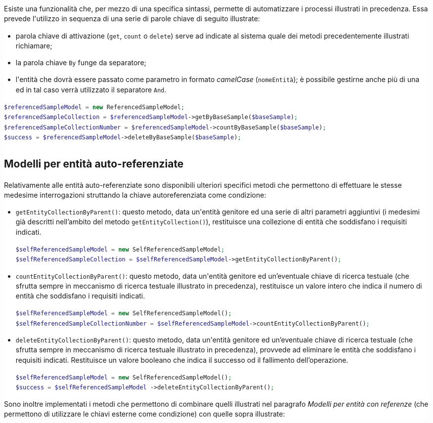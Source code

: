Esiste una funzionalità che, per mezzo di una specifica sintassi, permette di automatizzare i processi illustrati in precedenza. Essa prevede l'utilizzo in sequenza di una serie di parole chiave di seguito illustrate:

* parola chiave di attivazione (`get`, `count` o `delete`) serve ad indicate al sistema quale dei metodi precedentemente illustrati richiamare;

* la parola chiave `By` funge da separatore;

* l'entità che dovrà essere passato come parametro in formato *camelCase* (`nomeEntità`); è possibile gestirne anche più di una ed in tal caso verrà utilizzato il separatore `And`.

```php
$referencedSampleModel = new ReferencedSampleModel;
$referencedSampleCollection = $referencedSampleModel->getByBaseSample($baseSample);
$referencedSampleCollectionNumber = $referencedSampleModel->countByBaseSample($baseSample);
$success = $referencedSampleModel->deleteByBaseSample($baseSample);
```

## Modelli per entità auto-referenziate

Relativamente alle entità auto-referenziate sono disponibili ulteriori specifici metodi che permettono di effettuare le stesse medesime interrogazioni struttando la chiave autoreferenziata come condizione:

* `getEntityCollectionByParent()`: questo metodo, data un'entità genitore ed una serie di altri parametri aggiuntivi (i medesimi già descritti nell’ambito del metodo `getEntityCollection()`), restituisce una collezione di entità che soddisfano i requisiti indicati.
  
  ```php
  $selfReferencedSampleModel = new SelfReferencedSampleModel;
  $selfReferencedSampleCollection = $selfReferencedSampleModel->getEntityCollectionByParent();
  ```

* `countEntityCollectionByParent()`: questo metodo, data un'entità genitore ed un’eventuale chiave di ricerca testuale (che sfrutta sempre in meccanismo di ricerca testuale illustrato in precedenza), restituisce un valore intero che indica il numero di entità che soddisfano i requisiti indicati.
  
  ```php
  $selfReferencedSampleModel = new SelfReferencedSampleModel();
  $selfReferencedSampleCollectionNumber = $selfReferencedSampleModel->countEntityCollectionByParent();
  ```

* `deleteEntityCollectionByParent()`: questo metodo, data un'entità genitore ed un’eventuale chiave di ricerca testuale (che sfrutta sempre in meccanismo di ricerca testuale illustrato in precedenza), provvede ad eliminare le entità che soddisfano i requisiti indicati. Restituisce un valore booleano che indica il successo od il fallimento dell’operazione.
  
  ```php
  $selfReferencedSampleModel = new SelfReferencedSampleModel();
  $success = $selfReferencedSampleModel ->deleteEntityCollectionByParent();
  ```

Sono inoltre implementati i metodi che permettono di combinare quelli illustrati nel paragrafo *Modelli per entità con referenze* (che permettono di utilizzare le chiavi esterne come condizione) con quelle sopra illustrate:
